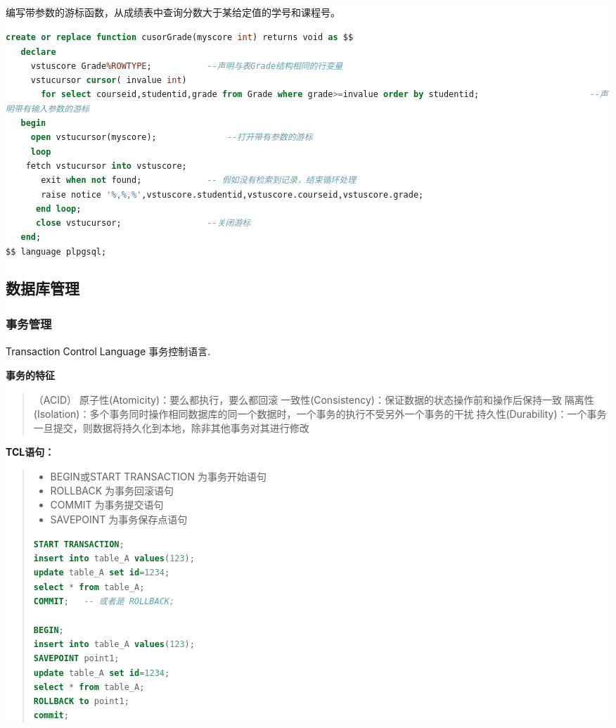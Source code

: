 编写带参数的游标函数，从成绩表中查询分数大于某给定值的学号和课程号。

```sql
create or replace function cusorGrade(myscore int) returns void as $$ 
   declare
     vstuscore Grade%ROWTYPE;  			--声明与表Grade结构相同的行变量
     vstucursor cursor( invalue int) 		
       for select courseid,studentid,grade from Grade where grade>=invalue order by studentid; 						--声明带有输入参数的游标
   begin
     open vstucursor(myscore);  			--打开带有参数的游标
     loop 
	fetch vstucursor into vstuscore;
       exit when not found;  			-- 假如没有检索到记录，结束循环处理
       raise notice '%,%,%',vstuscore.studentid,vstuscore.courseid,vstuscore.grade; 
      end loop;
      close vstucursor;  				--关闭游标
   end;
$$ language plpgsql;
```

## 数据库管理

### 事务管理

Transaction Control Language 事务控制语言.

**事务的特征**

> （ACID）
> 原子性(Atomicity)：要么都执行，要么都回滚
> 一致性(Consistency)：保证数据的状态操作前和操作后保持一致
> 隔离性(Isolation)：多个事务同时操作相同数据库的同一个数据时，一个事务的执行不受另外一个事务的干扰
> 持久性(Durability)：一个事务一旦提交，则数据将持久化到本地，除非其他事务对其进行修改

**TCL语句：**

> - BEGIN或START TRANSACTION	为事务开始语句
> - ROLLBACK  为事务回滚语句
> - COMMIT      为事务提交语句
> - SAVEPOINT 为事务保存点语句
>
> ```sql
> START TRANSACTION;
> insert into table_A values(123);
> update table_A set id=1234;
> select * from table_A;
> COMMIT;	-- 或者是 ROLLBACK;
> 
> BEGIN;
> insert into table_A values(123);
> SAVEPOINT point1;
> update table_A set id=1234;
> select * from table_A;
> ROLLBACK to point1;
> commit;
> ```
